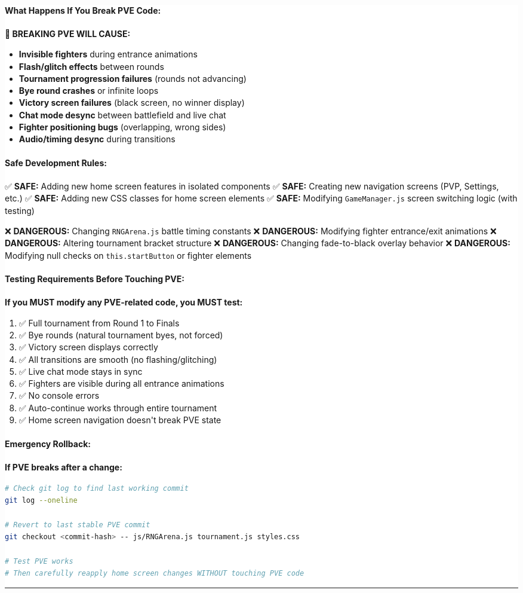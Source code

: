 #### **What Happens If You Break PVE Code:**

**🔴 BREAKING PVE WILL CAUSE:**
- **Invisible fighters** during entrance animations
- **Flash/glitch effects** between rounds
- **Tournament progression failures** (rounds not advancing)
- **Bye round crashes** or infinite loops
- **Victory screen failures** (black screen, no winner display)
- **Chat mode desync** between battlefield and live chat
- **Fighter positioning bugs** (overlapping, wrong sides)
- **Audio/timing desync** during transitions

#### Safe Development Rules:

✅ **SAFE:** Adding new home screen features in isolated components
✅ **SAFE:** Creating new navigation screens (PVP, Settings, etc.)
✅ **SAFE:** Adding new CSS classes for home screen elements
✅ **SAFE:** Modifying `GameManager.js` screen switching logic (with testing)

❌ **DANGEROUS:** Changing `RNGArena.js` battle timing constants
❌ **DANGEROUS:** Modifying fighter entrance/exit animations
❌ **DANGEROUS:** Altering tournament bracket structure
❌ **DANGEROUS:** Changing fade-to-black overlay behavior
❌ **DANGEROUS:** Modifying null checks on `this.startButton` or fighter elements

#### Testing Requirements Before Touching PVE:

**If you MUST modify any PVE-related code, you MUST test:**
1. ✅ Full tournament from Round 1 to Finals
2. ✅ Bye rounds (natural tournament byes, not forced)
3. ✅ Victory screen displays correctly
4. ✅ All transitions are smooth (no flashing/glitching)
5. ✅ Live chat mode stays in sync
6. ✅ Fighters are visible during all entrance animations
7. ✅ No console errors
8. ✅ Auto-continue works through entire tournament
9. ✅ Home screen navigation doesn't break PVE state

#### Emergency Rollback:

**If PVE breaks after a change:**
```bash
# Check git log to find last working commit
git log --oneline

# Revert to last stable PVE commit
git checkout <commit-hash> -- js/RNGArena.js tournament.js styles.css

# Test PVE works
# Then carefully reapply home screen changes WITHOUT touching PVE code
```

---
